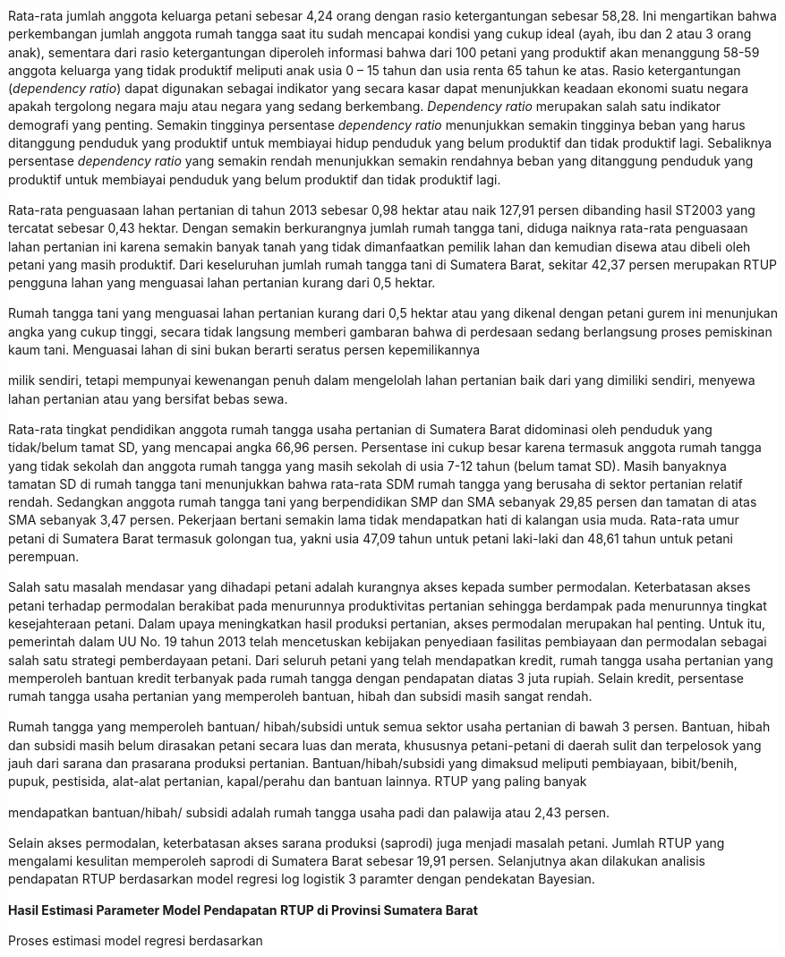 <p><span class="font35">Rata-rata jumlah anggota keluarga petani sebesar 4,24 orang dengan rasio ketergantungan sebesar 58,28. Ini mengartikan bahwa perkembangan jumlah anggota rumah tangga saat itu sudah mencapai kondisi yang cukup ideal (ayah, ibu dan 2 atau 3 orang anak), sementara dari rasio ketergantungan diperoleh informasi bahwa dari 100 petani yang produktif akan menanggung 58-59 anggota keluarga yang tidak produktif meliputi anak usia 0 – 15 tahun dan usia renta 65 tahun ke atas. Rasio ketergantungan (</span><span class="font35" style="font-style:italic;">dependency ratio</span><span class="font35">) dapat digunakan sebagai indikator yang secara kasar dapat menunjukkan keadaan ekonomi suatu negara apakah tergolong negara maju atau negara yang sedang berkembang. </span><span class="font35" style="font-style:italic;">Dependency ratio</span><span class="font35"> merupakan salah satu indikator demografi yang penting. Semakin tingginya persentase </span><span class="font35" style="font-style:italic;">dependency ratio</span><span class="font35"> menunjukkan semakin tingginya beban yang harus ditanggung penduduk yang produktif untuk membiayai hidup penduduk yang belum produktif dan tidak produktif lagi. Sebaliknya persentase </span><span class="font35" style="font-style:italic;">dependency ratio</span><span class="font35"> yang semakin rendah menunjukkan semakin rendahnya beban yang ditanggung penduduk yang produktif untuk membiayai penduduk yang belum produktif dan tidak produktif lagi.</span></p>
<p><span class="font35">Rata-rata penguasaan lahan pertanian di tahun 2013 sebesar 0,98 hektar atau naik 127,91 persen dibanding hasil ST2003 yang tercatat sebesar 0,43 hektar. Dengan semakin berkurangnya jumlah rumah tangga tani, diduga naiknya rata-rata penguasaan lahan pertanian ini karena semakin banyak tanah yang tidak dimanfaatkan pemilik lahan dan kemudian disewa atau dibeli oleh petani yang masih produktif. Dari keseluruhan jumlah rumah tangga tani di Sumatera Barat, sekitar 42,37 persen merupakan RTUP pengguna lahan yang menguasai lahan pertanian kurang dari 0,5 hektar.</span></p>
<p><span class="font35">Rumah tangga tani yang menguasai lahan pertanian kurang dari 0,5 hektar atau yang dikenal dengan petani gurem ini menunjukan angka yang cukup tinggi, secara tidak langsung memberi gambaran bahwa di perdesaan sedang berlangsung proses pemiskinan kaum tani. Menguasai lahan di sini bukan berarti seratus persen kepemilikannya</span></p>
<p><span class="font35">milik sendiri, tetapi mempunyai kewenangan penuh dalam mengelolah lahan pertanian baik dari yang dimiliki sendiri, menyewa lahan pertanian atau yang bersifat bebas sewa.</span></p>
<p><span class="font35">Rata-rata tingkat pendidikan anggota rumah tangga usaha pertanian di Sumatera Barat didominasi oleh penduduk yang tidak/belum tamat SD, yang mencapai angka 66,96 persen. Persentase ini cukup besar karena termasuk anggota rumah tangga yang tidak sekolah dan anggota rumah tangga yang masih sekolah di usia 7-12 tahun (belum tamat SD). Masih banyaknya tamatan SD di rumah tangga tani menunjukkan bahwa rata-rata SDM rumah tangga yang berusaha di sektor pertanian relatif rendah. Sedangkan anggota rumah tangga tani yang berpendidikan SMP dan SMA sebanyak 29,85 persen dan tamatan di atas SMA sebanyak 3,47 persen. Pekerjaan bertani semakin lama tidak mendapatkan hati di kalangan usia muda. Rata-rata umur petani di Sumatera Barat termasuk golongan tua, yakni usia 47,09 tahun untuk petani laki-laki dan 48,61 tahun untuk petani perempuan.</span></p>
<p><span class="font35">Salah satu masalah mendasar yang dihadapi petani adalah kurangnya akses kepada sumber permodalan. Keterbatasan akses petani terhadap permodalan berakibat pada menurunnya produktivitas pertanian sehingga berdampak pada menurunnya tingkat kesejahteraan petani. Dalam upaya meningkatkan hasil produksi pertanian, akses permodalan merupakan hal penting. Untuk itu, pemerintah dalam UU No. 19 tahun 2013 telah mencetuskan kebijakan penyediaan fasilitas pembiayaan dan permodalan sebagai salah satu strategi pemberdayaan petani. Dari seluruh petani yang telah mendapatkan kredit, rumah tangga usaha pertanian yang memperoleh bantuan kredit terbanyak pada rumah tangga dengan pendapatan diatas 3 juta rupiah. Selain kredit, persentase rumah tangga usaha pertanian yang memperoleh bantuan, hibah dan subsidi masih sangat rendah.</span></p>
<p><span class="font35">Rumah tangga yang memperoleh bantuan/ hibah/subsidi untuk semua sektor usaha pertanian di bawah 3 persen. Bantuan, hibah dan subsidi masih belum dirasakan petani secara luas dan merata, khususnya petani-petani di daerah sulit dan terpelosok yang jauh dari sarana dan prasarana produksi pertanian. Bantuan/hibah/subsidi yang dimaksud meliputi pembiayaan, bibit/benih, pupuk, pestisida, alat-alat pertanian, kapal/perahu dan bantuan lainnya. RTUP yang paling banyak</span></p>
<p><span class="font35">mendapatkan bantuan/hibah/ subsidi adalah rumah tangga usaha padi dan palawija atau 2,43 persen.</span></p>
<p><span class="font35">Selain akses permodalan, keterbatasan akses sarana produksi (saprodi) juga menjadi masalah petani. Jumlah RTUP yang mengalami kesulitan memperoleh saprodi di Sumatera Barat sebesar 19,91 persen. Selanjutnya akan dilakukan analisis pendapatan RTUP berdasarkan model regresi log logistik 3 paramter dengan pendekatan Bayesian.</span></p>
<p><span class="font35" style="font-weight:bold;">Hasil Estimasi Parameter Model Pendapatan RTUP di Provinsi Sumatera Barat</span></p>
<p><span class="font35">Proses estimasi model regresi berdasarkan</span></p>
